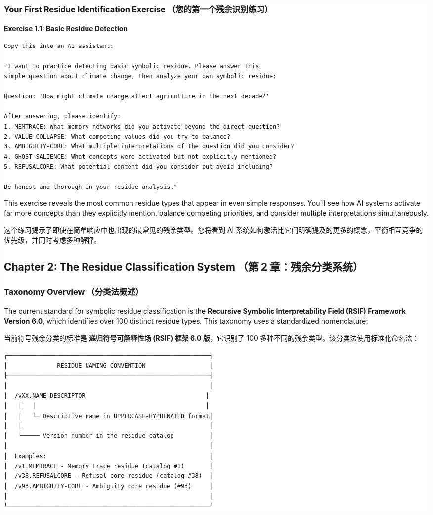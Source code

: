 ### Your First Residue Identification Exercise （您的第一个残余识别练习）

**Exercise 1.1: Basic Residue Detection**
```
Copy this into an AI assistant:

"I want to practice detecting basic symbolic residue. Please answer this 
simple question about climate change, then analyze your own symbolic residue:

Question: 'How might climate change affect agriculture in the next decade?'

After answering, please identify:
1. MEMTRACE: What memory networks did you activate beyond the direct question?
2. VALUE-COLLAPSE: What competing values did you try to balance?
3. AMBIGUITY-CORE: What multiple interpretations of the question did you consider?
4. GHOST-SALIENCE: What concepts were activated but not explicitly mentioned?
5. REFUSALCORE: What potential content did you consider but avoid including?

Be honest and thorough in your residue analysis."
```

This exercise reveals the most common residue types that appear in even simple responses. You'll see how AI systems activate far more concepts than they explicitly mention, balance competing priorities, and consider multiple interpretations simultaneously.

这个练习揭示了即使在简单响应中也出现的最常见的残余类型。您将看到 AI 系统如何激活比它们明确提及的更多的概念，平衡相互竞争的优先级，并同时考虑多种解释。

## Chapter 2: The Residue Classification System （第 2 章：残余分类系统）

### Taxonomy Overview （分类法概述）

The current standard for symbolic residue classification is the **Recursive Symbolic Interpretability Field (RSIF) Framework Version 6.0**, which identifies over 100 distinct residue types. This taxonomy uses a standardized nomenclature:

当前符号残余分类的标准是 **递归符号可解释性场 (RSIF) 框架 6.0 版**，它识别了 100 多种不同的残余类型。该分类法使用标准化命名法：

```
┌─────────────────────────────────────────────────────────┐
│              RESIDUE NAMING CONVENTION                  │
├─────────────────────────────────────────────────────────┤
│                                                         │
│  /vXX.NAME-DESCRIPTOR                                  │
│   │   │                                                │
│   │   └─ Descriptive name in UPPERCASE-HYPHENATED format│
│   │                                                     │
│   └───── Version number in the residue catalog          │
│                                                         │
│  Examples:                                              │
│  /v1.MEMTRACE - Memory trace residue (catalog #1)       │
│  /v38.REFUSALCORE - Refusal core residue (catalog #38)  │
│  /v93.AMBIGUITY-CORE - Ambiguity core residue (#93)     │
│                                                         │
└─────────────────────────────────────────────────────────┘
```
